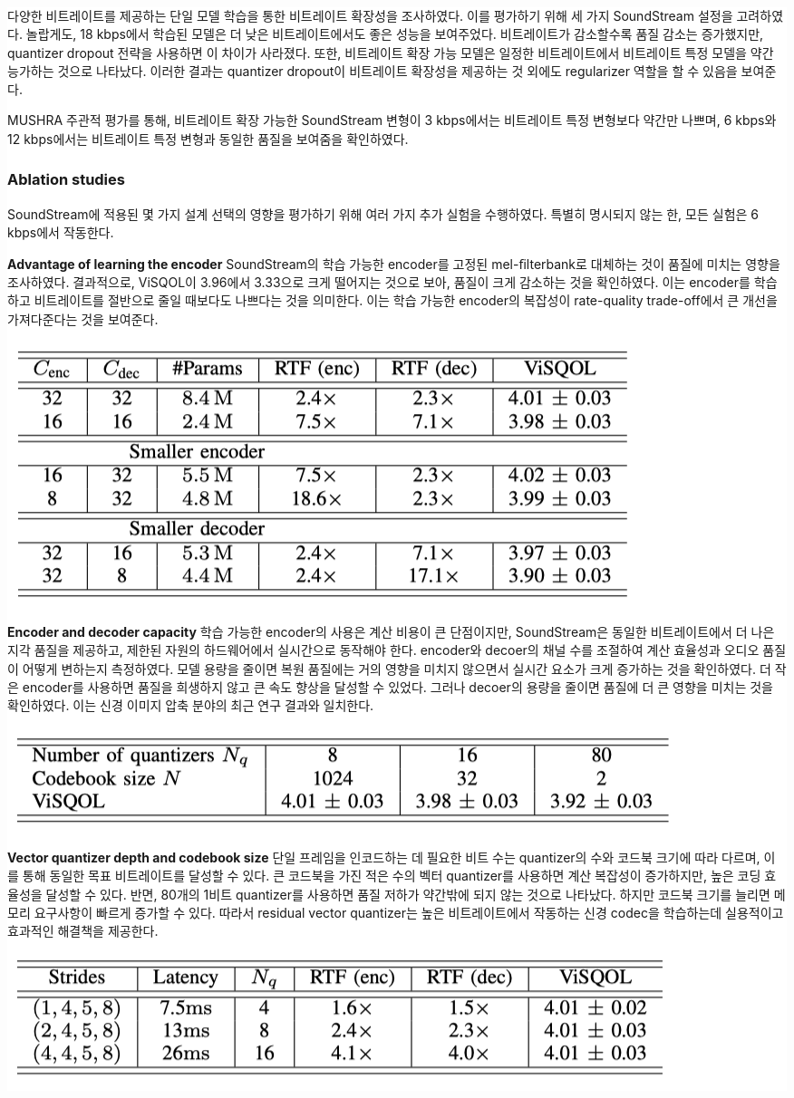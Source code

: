 다양한 비트레이트를 제공하는 단일 모델 학습을 통한 비트레이트 확장성을 조사하였다. 이를 평가하기 위해 세 가지 SoundStream 설정을 고려하였다. 놀랍게도, 18 kbps에서 학습된 모델은 더 낮은 비트레이트에서도 좋은 성능을 보여주었다. 비트레이트가 감소할수록 품질 감소는 증가했지만, quantizer dropout 전략을 사용하면 이 차이가 사라졌다. 또한, 비트레이트 확장 가능 모델은 일정한 비트레이트에서 비트레이트 특정 모델을 약간 능가하는 것으로 나타났다. 이러한 결과는 quantizer dropout이 비트레이트 확장성을 제공하는 것 외에도 regularizer 역할을 할 수 있음을 보여준다.

MUSHRA 주관적 평가를 통해, 비트레이트 확장 가능한 SoundStream 변형이 3 kbps에서는 비트레이트 특정 변형보다 약간만 나쁘며, 6 kbps와 12 kbps에서는 비트레이트 특정 변형과 동일한 품질을 보여줌을 확인하였다.

### Ablation studies

SoundStream에 적용된 몇 가지 설계 선택의 영향을 평가하기 위해 여러 가지 추가 실험을 수행하였다. 특별히 명시되지 않는 한, 모든 실험은 6 kbps에서 작동한다.

**Advantage of learning the encoder** SoundStream의 학습 가능한 encoder를 고정된 mel-ﬁlterbank로 대체하는 것이 품질에 미치는 영향을 조사하였다. 결과적으로, ViSQOL이 3.96에서 3.33으로 크게 떨어지는 것으로 보아, 품질이 크게 감소하는 것을 확인하였다. 이는 encoder를 학습하고 비트레이트를 절반으로 줄일 때보다도 나쁘다는 것을 의미한다. 이는 학습 가능한 encoder의 복잡성이 rate-quality trade-off에서 큰 개선을 가져다준다는 것을 보여준다.

![](images/table1.png)

**Encoder and decoder capacity** 학습 가능한 encoder의 사용은 계산 비용이 큰 단점이지만, SoundStream은 동일한 비트레이트에서 더 나은 지각 품질을 제공하고, 제한된 자원의 하드웨어에서 실시간으로 동작해야 한다. encoder와 decoer의 채널 수를 조절하여 계산 효율성과 오디오 품질이 어떻게 변하는지 측정하였다. 모델 용량을 줄이면 복원 품질에는 거의 영향을 미치지 않으면서 실시간 요소가 크게 증가하는 것을 확인하였다. 더 작은 encoder를 사용하면 품질을 희생하지 않고 큰 속도 향상을 달성할 수 있었다. 그러나 decoer의 용량을 줄이면 품질에 더 큰 영향을 미치는 것을 확인하였다. 이는 신경 이미지 압축 분야의 최근 연구 결과와 일치한다.

![](images/table2.png)

**Vector quantizer depth and codebook size** 단일 프레임을 인코드하는 데 필요한 비트 수는 quantizer의 수와 코드북 크기에 따라 다르며, 이를 통해 동일한 목표 비트레이트를 달성할 수 있다. 큰 코드북을 가진 적은 수의 벡터 quantizer를 사용하면 계산 복잡성이 증가하지만, 높은 코딩 효율성을 달성할 수 있다. 반면, 80개의 1비트 quantizer를 사용하면 품질 저하가 약간밖에 되지 않는 것으로 나타났다. 하지만 코드북 크기를 늘리면 메모리 요구사항이 빠르게 증가할 수 있다. 따라서 residual vector quantizer는 높은 비트레이트에서 작동하는 신경 codec을 학습하는데 실용적이고 효과적인 해결책을 제공한다.

![](images/table3.png)

